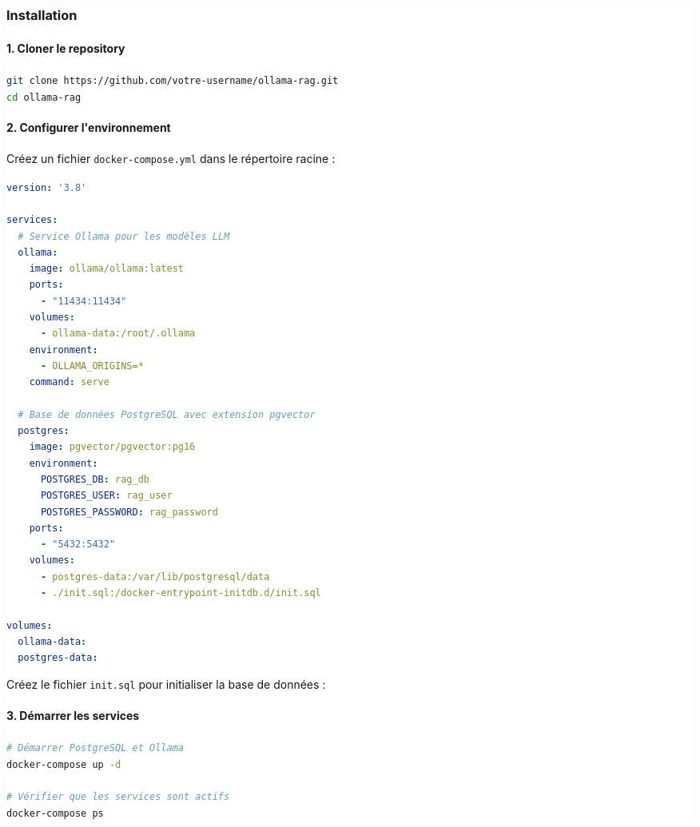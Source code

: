 ### Installation

#### 1. Cloner le repository

```bash
git clone https://github.com/votre-username/ollama-rag.git
cd ollama-rag
```

#### 2. Configurer l'environnement

Créez un fichier `docker-compose.yml` dans le répertoire racine :

```yaml
version: '3.8'

services:
  # Service Ollama pour les modèles LLM
  ollama:
    image: ollama/ollama:latest
    ports:
      - "11434:11434"
    volumes:
      - ollama-data:/root/.ollama
    environment:
      - OLLAMA_ORIGINS=*
    command: serve

  # Base de données PostgreSQL avec extension pgvector
  postgres:
    image: pgvector/pgvector:pg16
    environment:
      POSTGRES_DB: rag_db
      POSTGRES_USER: rag_user
      POSTGRES_PASSWORD: rag_password
    ports:
      - "5432:5432"
    volumes:
      - postgres-data:/var/lib/postgresql/data
      - ./init.sql:/docker-entrypoint-initdb.d/init.sql

volumes:
  ollama-data:
  postgres-data:
```

Créez le fichier `init.sql` pour initialiser la base de données :



#### 3. Démarrer les services

```bash
# Démarrer PostgreSQL et Ollama
docker-compose up -d

# Vérifier que les services sont actifs
docker-compose ps
```
